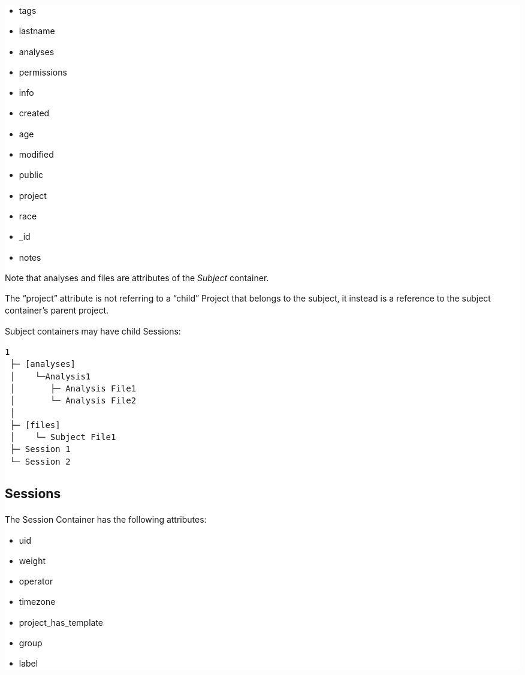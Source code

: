 *   tags

*   lastname

*   analyses

*   permissions

*   info

*   created

*   age

*   modified

*   public

*   project

*   race

*   _id

*   notes

Note that analyses and files are attributes of the <cite>Subject</cite> container.

The “project” attribute is not referring to a “child” Project that belongs to the subject, it instead is a reference to the subject container’s parent project.

Subject containers may have child Sessions:
<pre>1
 ├─ [analyses]
 │    └─Analysis1
 │       ├─ Analysis File1
 │       └─ Analysis File2
 │
 ├─ [files]
 │    └─ Subject File1
 ├─ Session 1
 └─ Session 2
</pre>
Sessions
--------
The Session Container has the following attributes:

*   uid

*   weight

*   operator

*   timezone

*   project_has_template

*   group

*   label
